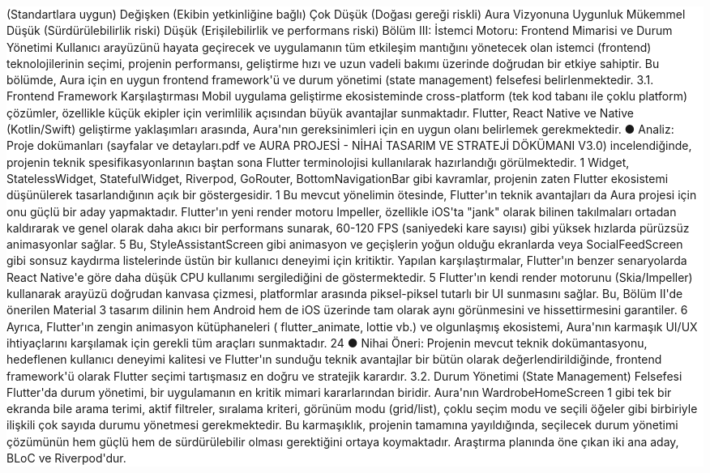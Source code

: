 (Standartlara uygun)
Değişken (Ekibin
yetkinliğine bağlı)
Çok Düşük (Doğası
gereği riskli)
Aura Vizyonuna
Uygunluk
Mükemmel Düşük
(Sürdürülebilirlik riski)
Düşük (Erişilebilirlik
ve performans riski)
Bölüm III: İstemci Motoru: Frontend Mimarisi ve Durum Yönetimi
Kullanıcı arayüzünü hayata geçirecek ve uygulamanın tüm etkileşim mantığını
yönetecek olan istemci (frontend) teknolojilerinin seçimi, projenin performansı,
geliştirme hızı ve uzun vadeli bakımı üzerinde doğrudan bir etkiye sahiptir. Bu bölümde,
Aura için en uygun frontend framework'ü ve durum yönetimi (state management)
felsefesi belirlenmektedir.
3.1. Frontend Framework Karşılaştırması
Mobil uygulama geliştirme ekosisteminde cross-platform (tek kod tabanı ile çoklu
platform) çözümler, özellikle küçük ekipler için verimlilik açısından büyük avantajlar
sunmaktadır. Flutter, React Native ve Native (Kotlin/Swift) geliştirme yaklaşımları
arasında, Aura'nın gereksinimleri için en uygun olanı belirlemek gerekmektedir.
● Analiz: Proje dokümanları (sayfalar ve detayları.pdf ve AURA PROJESİ - NİHAİ
TASARIM VE STRATEJİ DÖKÜMANI V3.0) incelendiğinde, projenin teknik
spesifikasyonlarının baştan sona Flutter terminolojisi kullanılarak hazırlandığı
görülmektedir.
1
Widget, StatelessWidget, StatefulWidget, Riverpod, GoRouter,
BottomNavigationBar gibi kavramlar, projenin zaten Flutter ekosistemi düşünülerek
tasarlandığının açık bir göstergesidir.
1
Bu mevcut yönelimin ötesinde, Flutter'ın teknik avantajları da Aura projesi için onu
güçlü bir aday yapmaktadır. Flutter'ın yeni render motoru Impeller, özellikle iOS'ta
"jank" olarak bilinen takılmaları ortadan kaldırarak ve genel olarak daha akıcı bir
performans sunarak, 60-120 FPS (saniyedeki kare sayısı) gibi yüksek hızlarda
pürüzsüz animasyonlar sağlar.
5 Bu,
StyleAssistantScreen gibi animasyon ve geçişlerin yoğun olduğu ekranlarda veya
SocialFeedScreen gibi sonsuz kaydırma listelerinde üstün bir kullanıcı deneyimi
için kritiktir. Yapılan karşılaştırmalar, Flutter'ın benzer senaryolarda React Native'e
göre daha düşük CPU kullanımı sergilediğini de göstermektedir.
5
Flutter'ın kendi render motorunu (Skia/Impeller) kullanarak arayüzü doğrudan
kanvasa çizmesi, platformlar arasında piksel-piksel tutarlı bir UI sunmasını sağlar.
Bu, Bölüm II'de önerilen Material 3 tasarım dilinin hem Android hem de iOS
üzerinde tam olarak aynı görünmesini ve hissettirmesini garantiler.
6 Ayrıca,
Flutter'ın zengin animasyon kütüphaneleri (
flutter_animate, lottie vb.) ve olgunlaşmış ekosistemi, Aura'nın karmaşık UI/UX
ihtiyaçlarını karşılamak için gerekli tüm araçları sunmaktadır.
24
● Nihai Öneri: Projenin mevcut teknik dokümantasyonu, hedeflenen kullanıcı
deneyimi kalitesi ve Flutter'ın sunduğu teknik avantajlar bir bütün olarak
değerlendirildiğinde, frontend framework'ü olarak Flutter seçimi tartışmasız en
doğru ve stratejik karardır.
3.2. Durum Yönetimi (State Management) Felsefesi
Flutter'da durum yönetimi, bir uygulamanın en kritik mimari kararlarından biridir.
Aura'nın WardrobeHomeScreen
1 gibi tek bir ekranda bile arama terimi, aktif filtreler,
sıralama kriteri, görünüm modu (grid/list), çoklu seçim modu ve seçili öğeler gibi
birbiriyle ilişkili çok sayıda durumu yönetmesi gerekmektedir. Bu karmaşıklık, projenin
tamamına yayıldığında, seçilecek durum yönetimi çözümünün hem güçlü hem de
sürdürülebilir olması gerektiğini ortaya koymaktadır. Araştırma planında öne çıkan iki
ana aday, BLoC ve Riverpod'dur.